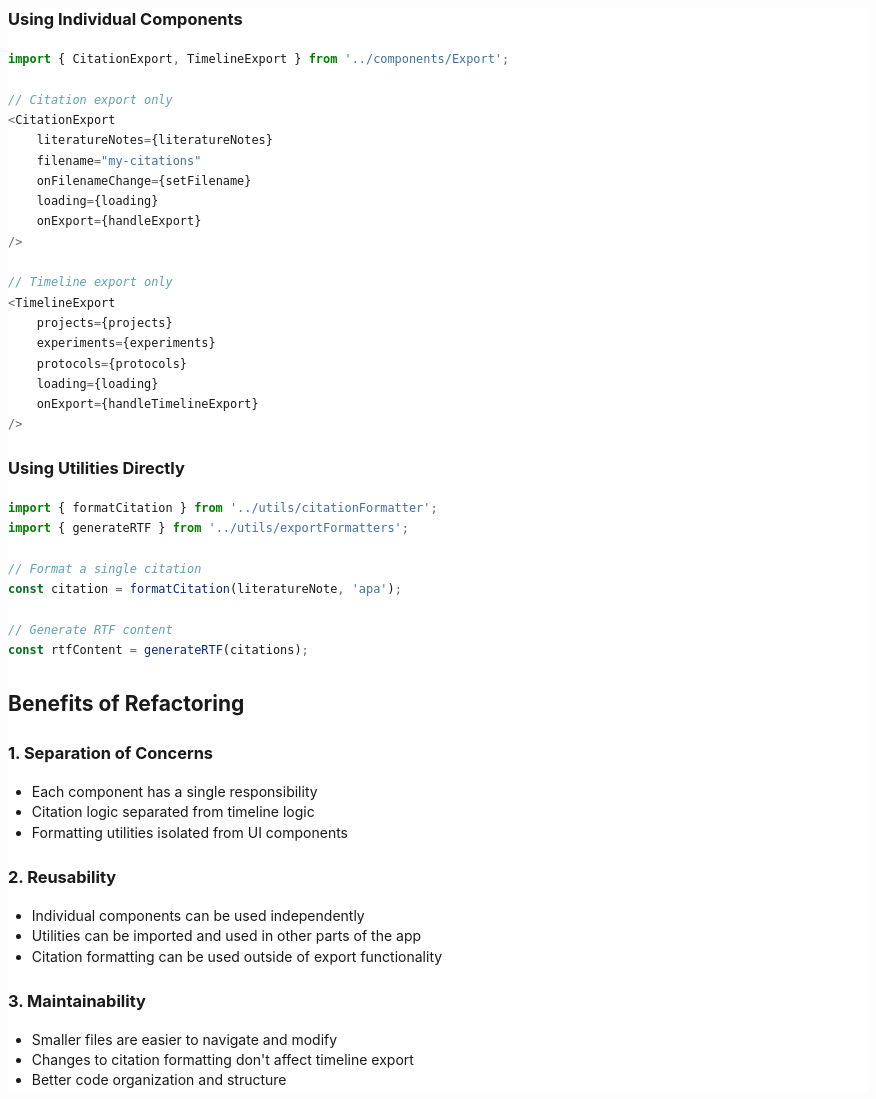 ### Using Individual Components
```typescript
import { CitationExport, TimelineExport } from '../components/Export';

// Citation export only
<CitationExport
    literatureNotes={literatureNotes}
    filename="my-citations"
    onFilenameChange={setFilename}
    loading={loading}
    onExport={handleExport}
/>

// Timeline export only
<TimelineExport
    projects={projects}
    experiments={experiments}
    protocols={protocols}
    loading={loading}
    onExport={handleTimelineExport}
/>
```

### Using Utilities Directly
```typescript
import { formatCitation } from '../utils/citationFormatter';
import { generateRTF } from '../utils/exportFormatters';

// Format a single citation
const citation = formatCitation(literatureNote, 'apa');

// Generate RTF content
const rtfContent = generateRTF(citations);
```

## Benefits of Refactoring

### 1. **Separation of Concerns**
- Each component has a single responsibility
- Citation logic separated from timeline logic
- Formatting utilities isolated from UI components

### 2. **Reusability**
- Individual components can be used independently
- Utilities can be imported and used in other parts of the app
- Citation formatting can be used outside of export functionality

### 3. **Maintainability**
- Smaller files are easier to navigate and modify
- Changes to citation formatting don't affect timeline export
- Better code organization and structure
